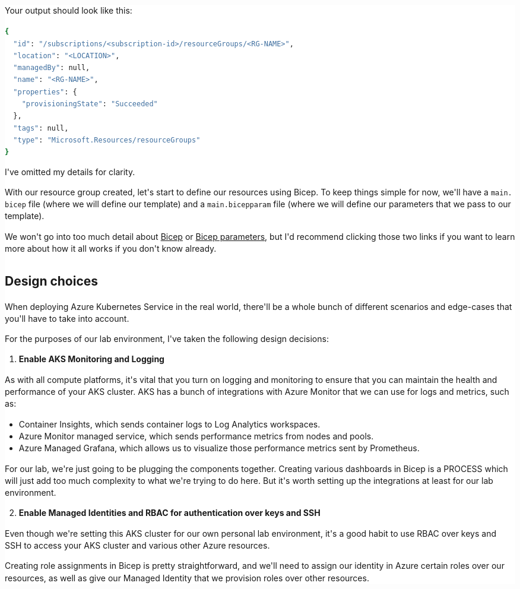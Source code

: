 Your output should look like this:

```bash
{
  "id": "/subscriptions/<subscription-id>/resourceGroups/<RG-NAME>",
  "location": "<LOCATION>",
  "managedBy": null,
  "name": "<RG-NAME>",
  "properties": {
    "provisioningState": "Succeeded"
  },
  "tags": null,
  "type": "Microsoft.Resources/resourceGroups"
}
```

I've omitted my details for clarity.

With our resource group created, let's start to define our resources using Bicep. To keep things simple for now, we'll have a `main.bicep` file (where we will define our template) and a `main.bicepparam` file (where we will define our parameters that we pass to our template). 

We won't go into too much detail about [Bicep](https://learn.microsoft.com/azure/azure-resource-manager/bicep/file?WT.mc_id=MVP_400037) or [Bicep parameters](https://learn.microsoft.com/en-us/azure/azure-resource-manager/bicep/parameters?WT.mc_id=MVP_400037), but I'd recommend clicking those two links if you want to learn more about how it all works if you don't know already.

## Design choices

When deploying Azure Kubernetes Service in the real world, there'll be a whole bunch of different scenarios and edge-cases that you'll have to take into account. 

For the purposes of our lab environment, I've taken the following design decisions:

1. **Enable AKS Monitoring and Logging**

As with all compute platforms, it's vital that you turn on logging and monitoring to ensure that you can maintain the health and performance of your AKS cluster. AKS has a bunch of integrations with Azure Monitor that we can use for logs and metrics, such as:

- Container Insights, which sends container logs to Log Analytics workspaces.
- Azure Monitor managed service, which sends performance metrics from nodes and pools.
- Azure Managed Grafana, which allows us to visualize those performance metrics sent by Prometheus.

For our lab, we're just going to be plugging the components together. Creating various dashboards in Bicep is a PROCESS which will just add too much complexity to what we're trying to do here. But it's worth setting up the integrations at least for our lab environment.

2. **Enable Managed Identities and RBAC for authentication over keys and SSH**

Even though we're setting this AKS cluster for our own personal lab environment, it's a good habit to use RBAC over keys and SSH to access your AKS cluster and various other Azure resources. 

Creating role assignments in Bicep is pretty straightforward, and we'll need to assign our identity in Azure certain roles over our resources, as well as give our Managed Identity that we provision roles over other resources.
